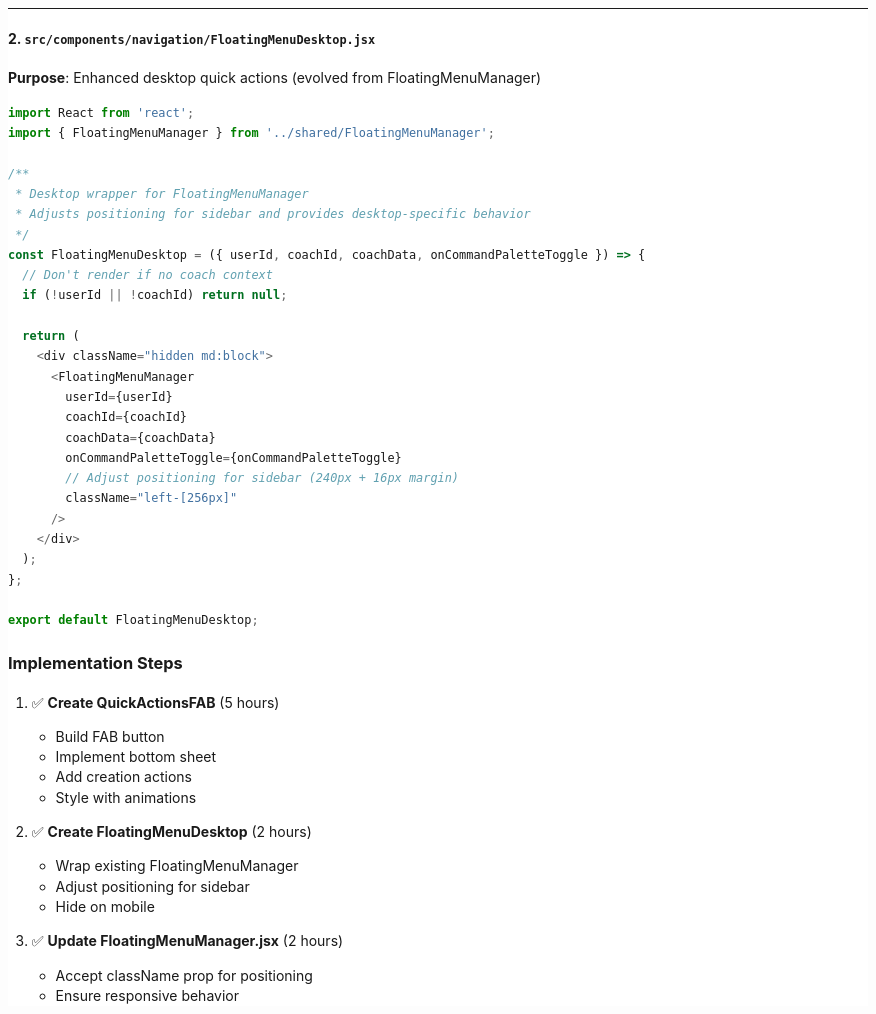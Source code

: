 ```javascript
```

---

#### 2. `src/components/navigation/FloatingMenuDesktop.jsx`
**Purpose**: Enhanced desktop quick actions (evolved from FloatingMenuManager)

```javascript
import React from 'react';
import { FloatingMenuManager } from '../shared/FloatingMenuManager';

/**
 * Desktop wrapper for FloatingMenuManager
 * Adjusts positioning for sidebar and provides desktop-specific behavior
 */
const FloatingMenuDesktop = ({ userId, coachId, coachData, onCommandPaletteToggle }) => {
  // Don't render if no coach context
  if (!userId || !coachId) return null;

  return (
    <div className="hidden md:block">
      <FloatingMenuManager
        userId={userId}
        coachId={coachId}
        coachData={coachData}
        onCommandPaletteToggle={onCommandPaletteToggle}
        // Adjust positioning for sidebar (240px + 16px margin)
        className="left-[256px]"
      />
    </div>
  );
};

export default FloatingMenuDesktop;
```

### Implementation Steps

1. ✅ **Create QuickActionsFAB** (5 hours)
   - Build FAB button
   - Implement bottom sheet
   - Add creation actions
   - Style with animations

2. ✅ **Create FloatingMenuDesktop** (2 hours)
   - Wrap existing FloatingMenuManager
   - Adjust positioning for sidebar
   - Hide on mobile

3. ✅ **Update FloatingMenuManager.jsx** (2 hours)
   - Accept className prop for positioning
   - Ensure responsive behavior
